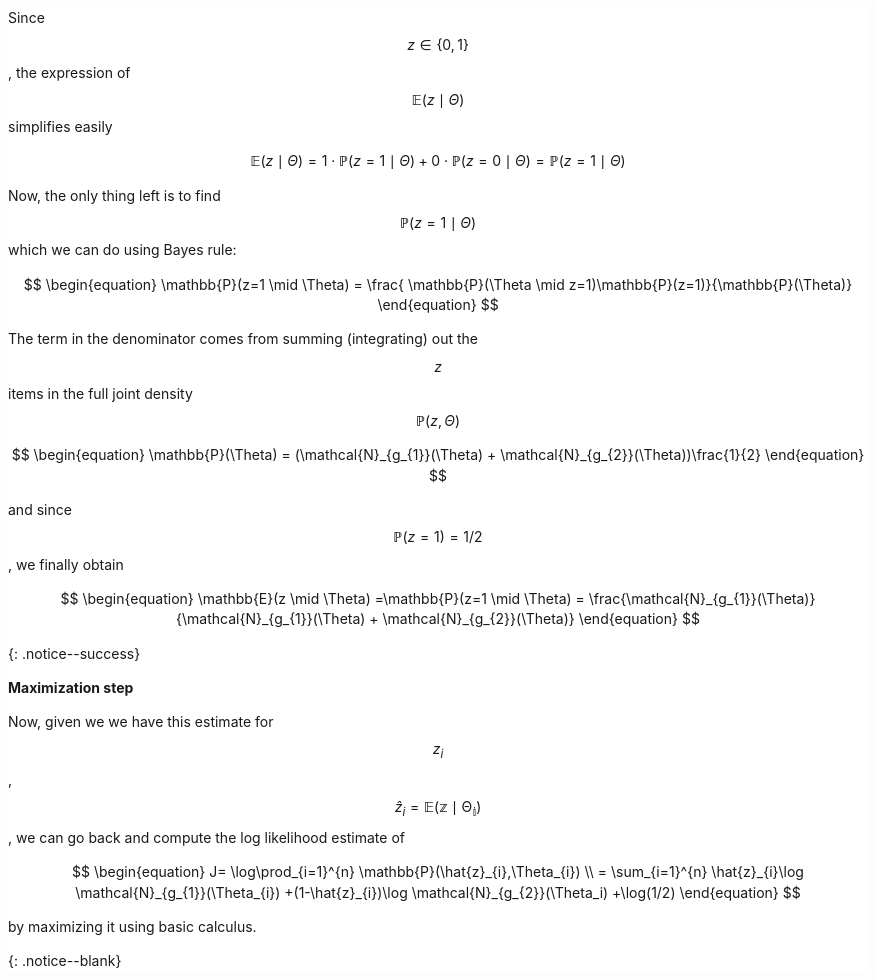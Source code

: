 Since $$z\in \lbrace 0,1 \rbrace$$, the expression of $$\mathbb{E}(z \mid \Theta)$$  simplifies easily

$$ 
\begin{equation}
\mathbb{E}(z \mid \Theta) = 1 \cdot \mathbb{P}(z=1 \mid \Theta) + 0 \cdot \mathbb{P}(z=0 \mid \Theta) =  \mathbb{P}(z=1 \mid \Theta)  
\end{equation}
$$

Now, the only thing left is to find $$  \mathbb{P}(z=1 \mid \Theta) $$ which we can do using Bayes rule:

$$  
\begin{equation}
\mathbb{P}(z=1 \mid \Theta)  = \frac{ \mathbb{P}(\Theta \mid z=1)\mathbb{P}(z=1)}{\mathbb{P}(\Theta)} 
\end{equation}
$$

The term in the denominator comes from summing (integrating) out the $$z$$ items in the full joint density $$ \mathbb{P}(z,\Theta) $$

$$ 
\begin{equation}
\mathbb{P}(\Theta) = (\mathcal{N}_{g_{1}}(\Theta) + \mathcal{N}_{g_{2}}(\Theta))\frac{1}{2} 
\end{equation}
$$

and since $$\mathbb{P}(z=1)=1/2$$, we finally obtain

$$  
\begin{equation}
\mathbb{E}(z \mid \Theta) =\mathbb{P}(z=1 \mid \Theta)  = \frac{\mathcal{N}_{g_{1}}(\Theta)}{\mathcal{N}_{g_{1}}(\Theta) + \mathcal{N}_{g_{2}}(\Theta)} 
\end{equation}
$$

</div>{: .notice--success}

**Maximization step**  

<div markdown="1">

Now, given we we have this estimate for $$z_{i}$$,  $$\hat{z}_{i}=\mathbb{E(z \mid \Theta_{i})}$$, we can go back and compute the log likelihood estimate of

$$ 
\begin{equation}
J= \log\prod_{i=1}^{n} \mathbb{P}(\hat{z}_{i},\Theta_{i}) \\ = \sum_{i=1}^{n} \hat{z}_{i}\log \mathcal{N}_{g_{1}}(\Theta_{i}) +(1-\hat{z}_{i})\log \mathcal{N}_{g_{2}}(\Theta_i) +\log(1/2)  
\end{equation}
$$

by maximizing it using basic calculus. 

</div>{: .notice--blank}  
